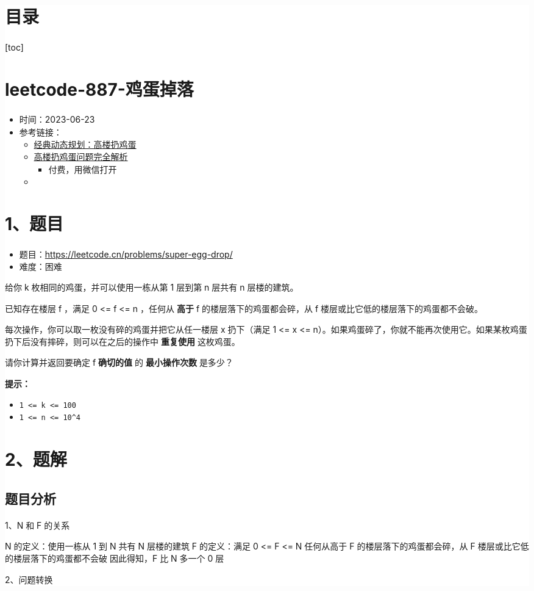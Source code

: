 # 目录

[toc]

# leetcode-887-鸡蛋掉落

- 时间：2023-06-23
- 参考链接：
  - [经典动态规划：高楼扔鸡蛋](https://labuladong.gitee.io/algo/di-er-zhan-a01c6/yong-dong--63ceb/jing-dian--06fca/)
  - [高楼扔鸡蛋问题完全解析](https://mp.weixin.qq.com/s/5Ssp0Cwd6wr8vPKR0lHtTQ)
    - 付费，用微信打开
  - 




# 1、题目

- 题目：https://leetcode.cn/problems/super-egg-drop/
- 难度：困难



给你 k 枚相同的鸡蛋，并可以使用一栋从第 1 层到第 n 层共有 n 层楼的建筑。

已知存在楼层 f ，满足 0 <= f <= n ，任何从 **高于** f 的楼层落下的鸡蛋都会碎，从 f 楼层或比它低的楼层落下的鸡蛋都不会破。

每次操作，你可以取一枚没有碎的鸡蛋并把它从任一楼层 x 扔下（满足 1 <= x <= n）。如果鸡蛋碎了，你就不能再次使用它。如果某枚鸡蛋扔下后没有摔碎，则可以在之后的操作中 **重复使用** 这枚鸡蛋。

请你计算并返回要确定 f **确切的值** 的 **最小操作次数** 是多少？



**提示：**

+ `1 <= k <= 100`
+ `1 <= n <= 10^4`





# 2、题解

## 题目分析

1、N 和 F 的关系

N 的定义：使用一栋从 1 到 N 共有 N 层楼的建筑
F 的定义：满足 0 <= F <= N 任何从高于 F 的楼层落下的鸡蛋都会碎，从 F 楼层或比它低的楼层落下的鸡蛋都不会破
因此得知，F 比 N 多一个 0 层

2、问题转换
